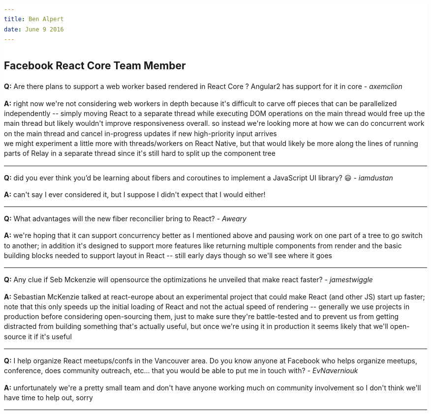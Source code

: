 ```yaml
---
title: Ben Alpert
date: June 9 2016
---
```

## Facebook React Core Team Member

**Q:** Are there plans to support a web worker based rendered in React Core ? Angular2 has support for it in core *- axemclion*  

**A:** right now we're not considering web workers in depth because it's difficult to carve off pieces that can be parallelized independently -- simply moving React to a separate thread while executing DOM operations on the main thread would free up the main thread but likely wouldn't improve responsiveness overall. so instead we're looking more at how we can do concurrent work on the main thread and cancel in-progress updates if new high-priority input arrives  
we might experiment a little more with threads/workers on React Native, but that would likely be more along the lines of running parts of Relay in a separate thread since it's still hard to split up the component tree

---

**Q:** did you ever think you’d be learning about fibers and coroutines to implement a JavaScript UI library? 😃 *- iamdustan*  

**A:** can't say I ever considered it, but I suppose I didn't expect that I would either!

---

**Q:** What advantages will the new fiber reconcilier bring to React? *- Aweary*  

**A:** we're hoping that it can support concurrency better as I mentioned above and pausing work on one part of a tree to go switch to another; in addition it's designed to support more features like returning multiple components from render and the basic building blocks needed to support layout in React -- still early days though so we'll see where it goes

---

**Q:** Any clue if Seb Mckenzie will opensource the optimizations he unveiled that make react faster? *- jamestwiggle*  

**A:** Sebastian McKenzie talked at react-europe about an experimental project that could make React (and other JS) start up faster; note that this only speeds up the initial loading of React and not the actual speed of rendering -- generally we use projects in production before considering open-sourcing them, just to make sure they're battle-tested and to prevent us from getting distracted from building something that's actually useful, but once we're using it in production it seems likely that we'll open-source it if it's useful

---

**Q:** I help organize React meetups/confs in the Vancouver area. Do you know anyone at Facebook who helps organize meetups, conference, does community outreach, etc... that you would be able to put me in touch with? *- EvNaverniouk*  

**A:** unfortunately we're a pretty small team and don't have anyone working much on community involvement so I don't think we'll have time to help out, sorry

---